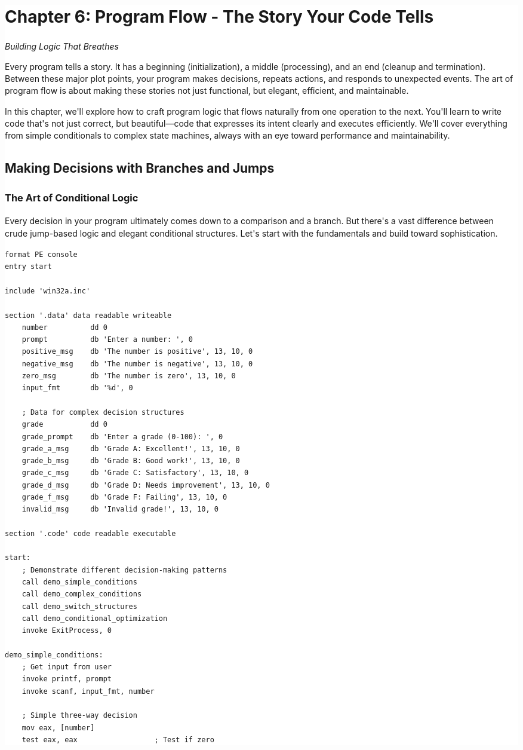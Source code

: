 # Chapter 6: Program Flow - The Story Your Code Tells  
*Building Logic That Breathes*

Every program tells a story. It has a beginning (initialization), a middle (processing), and an end (cleanup and termination). Between these major plot points, your program makes decisions, repeats actions, and responds to unexpected events. The art of program flow is about making these stories not just functional, but elegant, efficient, and maintainable.

In this chapter, we'll explore how to craft program logic that flows naturally from one operation to the next. You'll learn to write code that's not just correct, but beautiful—code that expresses its intent clearly and executes efficiently. We'll cover everything from simple conditionals to complex state machines, always with an eye toward performance and maintainability.

## Making Decisions with Branches and Jumps

### The Art of Conditional Logic

Every decision in your program ultimately comes down to a comparison and a branch. But there's a vast difference between crude jump-based logic and elegant conditional structures. Let's start with the fundamentals and build toward sophistication.

```assembly
format PE console
entry start

include 'win32a.inc'

section '.data' data readable writeable
    number          dd 0
    prompt          db 'Enter a number: ', 0
    positive_msg    db 'The number is positive', 13, 10, 0
    negative_msg    db 'The number is negative', 13, 10, 0
    zero_msg        db 'The number is zero', 13, 10, 0
    input_fmt       db '%d', 0
    
    ; Data for complex decision structures
    grade           dd 0
    grade_prompt    db 'Enter a grade (0-100): ', 0
    grade_a_msg     db 'Grade A: Excellent!', 13, 10, 0
    grade_b_msg     db 'Grade B: Good work!', 13, 10, 0
    grade_c_msg     db 'Grade C: Satisfactory', 13, 10, 0
    grade_d_msg     db 'Grade D: Needs improvement', 13, 10, 0
    grade_f_msg     db 'Grade F: Failing', 13, 10, 0
    invalid_msg     db 'Invalid grade!', 13, 10, 0

section '.code' code readable executable

start:
    ; Demonstrate different decision-making patterns
    call demo_simple_conditions
    call demo_complex_conditions
    call demo_switch_structures
    call demo_conditional_optimization
    invoke ExitProcess, 0

demo_simple_conditions:
    ; Get input from user
    invoke printf, prompt
    invoke scanf, input_fmt, number
    
    ; Simple three-way decision
    mov eax, [number]
    test eax, eax                  ; Test if zero
```